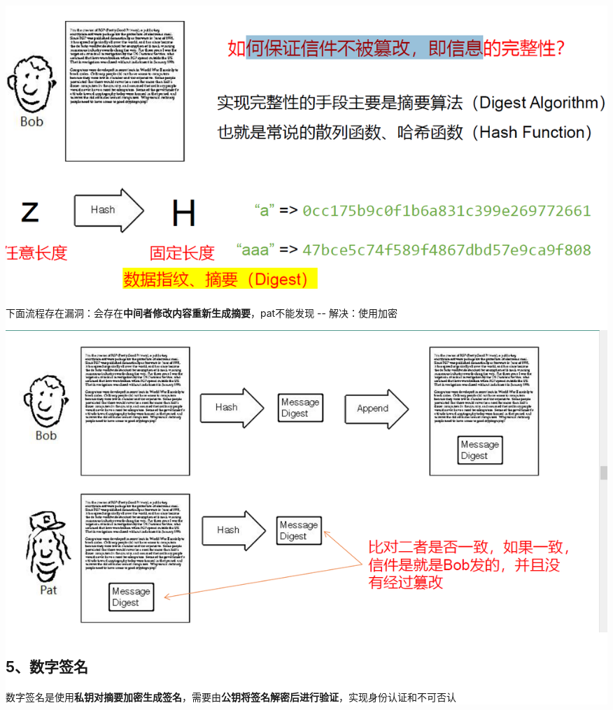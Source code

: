![image-20220915010118332](image/微信支付/image-20220915010118332-1663687563077-4.png)

下面流程存在漏洞：会存在**中间者修改内容重新生成摘要**，pat不能发现  -- 解决：使用加密

![image-20220915010255988](image/微信支付/image-20220915010255988-1663687563077-3.png)

## 5、数字签名

数字签名是使用**私钥对摘要加密生成签名**，需要由**公钥将签名解密后进行验证**，实现身份认证和不可否认
